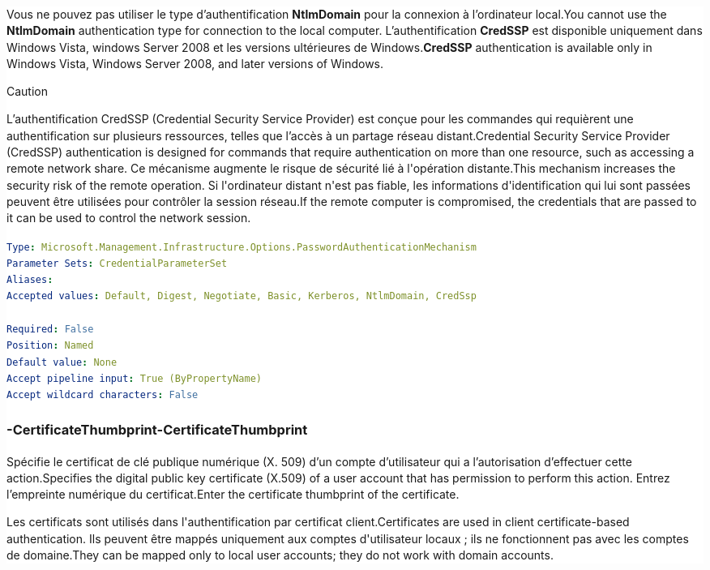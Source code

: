 <span data-ttu-id="5a4c7-144">Vous ne pouvez pas utiliser le type d’authentification **NtlmDomain** pour la connexion à l’ordinateur local.</span><span class="sxs-lookup"><span data-stu-id="5a4c7-144">You cannot use the **NtlmDomain** authentication type for connection to the local computer.</span></span> <span data-ttu-id="5a4c7-145">L’authentification **CredSSP** est disponible uniquement dans Windows Vista, windows Server 2008 et les versions ultérieures de Windows.</span><span class="sxs-lookup"><span data-stu-id="5a4c7-145">**CredSSP** authentication is available only in Windows Vista, Windows Server 2008, and later versions of Windows.</span></span>

> [!CAUTION]
> <span data-ttu-id="5a4c7-146">L’authentification CredSSP (Credential Security Service Provider) est conçue pour les commandes qui requièrent une authentification sur plusieurs ressources, telles que l’accès à un partage réseau distant.</span><span class="sxs-lookup"><span data-stu-id="5a4c7-146">Credential Security Service Provider (CredSSP) authentication is designed for commands that require authentication on more than one resource, such as accessing a remote network share.</span></span> <span data-ttu-id="5a4c7-147">Ce mécanisme augmente le risque de sécurité lié à l'opération distante.</span><span class="sxs-lookup"><span data-stu-id="5a4c7-147">This mechanism increases the security risk of the remote operation.</span></span> <span data-ttu-id="5a4c7-148">Si l'ordinateur distant n'est pas fiable, les informations d'identification qui lui sont passées peuvent être utilisées pour contrôler la session réseau.</span><span class="sxs-lookup"><span data-stu-id="5a4c7-148">If the remote computer is compromised, the credentials that are passed to it can be used to control the network session.</span></span>

```yaml
Type: Microsoft.Management.Infrastructure.Options.PasswordAuthenticationMechanism
Parameter Sets: CredentialParameterSet
Aliases:
Accepted values: Default, Digest, Negotiate, Basic, Kerberos, NtlmDomain, CredSsp

Required: False
Position: Named
Default value: None
Accept pipeline input: True (ByPropertyName)
Accept wildcard characters: False
```

### <span data-ttu-id="5a4c7-149">-CertificateThumbprint</span><span class="sxs-lookup"><span data-stu-id="5a4c7-149">-CertificateThumbprint</span></span>

<span data-ttu-id="5a4c7-150">Spécifie le certificat de clé publique numérique (X. 509) d’un compte d’utilisateur qui a l’autorisation d’effectuer cette action.</span><span class="sxs-lookup"><span data-stu-id="5a4c7-150">Specifies the digital public key certificate (X.509) of a user account that has permission to perform this action.</span></span> <span data-ttu-id="5a4c7-151">Entrez l’empreinte numérique du certificat.</span><span class="sxs-lookup"><span data-stu-id="5a4c7-151">Enter the certificate thumbprint of the certificate.</span></span>

<span data-ttu-id="5a4c7-152">Les certificats sont utilisés dans l'authentification par certificat client.</span><span class="sxs-lookup"><span data-stu-id="5a4c7-152">Certificates are used in client certificate-based authentication.</span></span> <span data-ttu-id="5a4c7-153">Ils peuvent être mappés uniquement aux comptes d'utilisateur locaux ; ils ne fonctionnent pas avec les comptes de domaine.</span><span class="sxs-lookup"><span data-stu-id="5a4c7-153">They can be mapped only to local user accounts; they do not work with domain accounts.</span></span>
